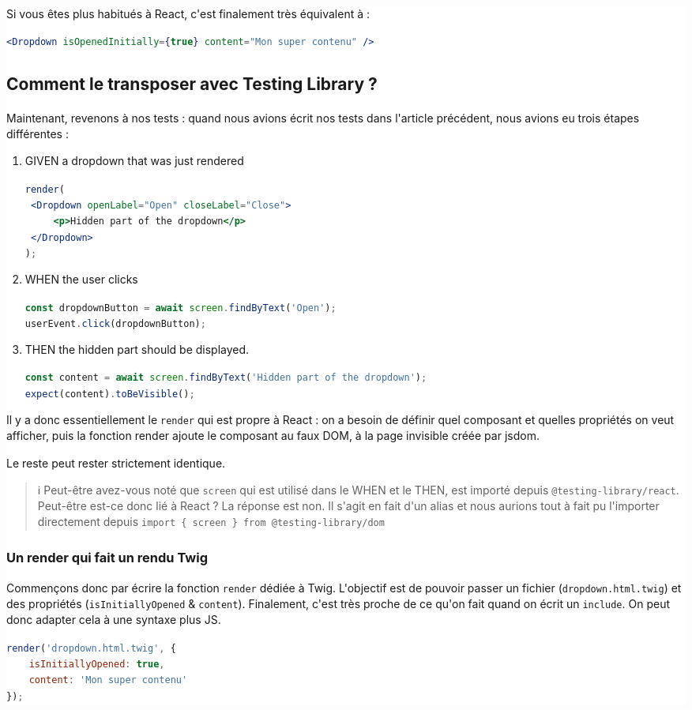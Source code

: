 Si vous êtes plus habitués à React, c'est finalement très équivalent à :

```jsx
<Dropdown isOpenedInitially={true} content="Mon super contenu" />
```

## Comment le transposer avec Testing Library ?

Maintenant, revenons à nos tests : quand nous avions écrit nos tests dans l'article précédent, nous avions eu trois étapes différentes :

1. GIVEN a dropdown that was just rendered

   ```jsx
   render(
   	<Dropdown openLabel="Open" closeLabel="Close">
   		<p>Hidden part of the dropdown</p>
   	</Dropdown>
   );
   ```

2. WHEN the user clicks
   ```jsx
   const dropdownButton = await screen.findByText('Open');
   userEvent.click(dropdownButton);
   ```
3. THEN the hidden part should be displayed.
   ```jsx
   const content = await screen.findByText('Hidden part of the dropdown');
   expect(content).toBeVisible();
   ```

Il y a donc essentiellement le `render` qui est propre à React : on a besoin de définir quel composant et quelles propriétés on veut afficher, puis la fonction render ajoute le composant au faux DOM, à la page invisible créée par jsdom.

Le reste peut rester strictement identique.

> ℹ️ Peut-être avez-vous noté que `screen` qui est utilisé dans le WHEN et le THEN, est importé depuis `@testing-library/react`. Peut-être est-ce donc lié à React ? La réponse est non. Il s'agit en fait d'un alias et nous aurions tout à fait pu l'importer directement depuis `import { screen } from @testing-library/dom`

### Un render qui fait un rendu Twig

Commençons donc par écrire la fonction `render` dédiée à Twig. L'objectif est de pouvoir passer un fichier (`dropdown.html.twig`) et des propriétés (`isInitiallyOpened` & `content`). Finalement, c'est très proche de ce qu'on fait quand on écrit un `include`. On peut donc adapter cela à une syntaxe plus JS.

```js
render('dropdown.html.twig', {
	isInitiallyOpened: true,
	content: 'Mon super contenu'
});
```

